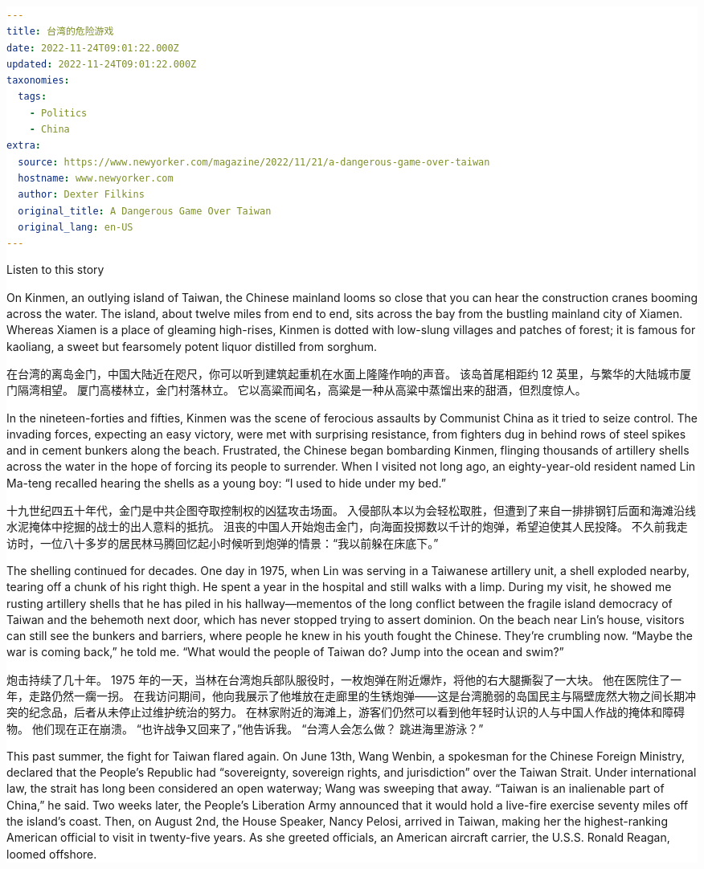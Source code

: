 ```yaml
---
title: 台湾的危险游戏
date: 2022-11-24T09:01:22.000Z
updated: 2022-11-24T09:01:22.000Z
taxonomies:
  tags:
    - Politics
    - China
extra:
  source: https://www.newyorker.com/magazine/2022/11/21/a-dangerous-game-over-taiwan
  hostname: www.newyorker.com
  author: Dexter Filkins
  original_title: A Dangerous Game Over Taiwan
  original_lang: en-US
---
```


Listen to this story

On Kinmen, an outlying island of Taiwan, the Chinese mainland looms so close that you can hear the construction cranes booming across the water. The island, about twelve miles from end to end, sits across the bay from the bustling mainland city of Xiamen. Whereas Xiamen is a place of gleaming high-rises, Kinmen is dotted with low-slung villages and patches of forest; it is famous for kaoliang, a sweet but fearsomely potent liquor distilled from sorghum.

在台湾的离岛金门，中国大陆近在咫尺，你可以听到建筑起重机在水面上隆隆作响的声音。 该岛首尾相距约 12 英里，与繁华的大陆城市厦门隔湾相望。 厦门高楼林立，金门村落林立。 它以高粱而闻名，高粱是一种从高粱中蒸馏出来的甜酒，但烈度惊人。

In the nineteen-forties and fifties, Kinmen was the scene of ferocious assaults by Communist China as it tried to seize control. The invading forces, expecting an easy victory, were met with surprising resistance, from fighters dug in behind rows of steel spikes and in cement bunkers along the beach. Frustrated, the Chinese began bombarding Kinmen, flinging thousands of artillery shells across the water in the hope of forcing its people to surrender. When I visited not long ago, an eighty-year-old resident named Lin Ma-teng recalled hearing the shells as a young boy: “I used to hide under my bed.”

十九世纪四五十年代，金门是中共企图夺取控制权的凶猛攻击场面。 入侵部队本以为会轻松取胜，但遭到了来自一排排钢钉后面和海滩沿线水泥掩体中挖掘的战士的出人意料的抵抗。 沮丧的中国人开始炮击金门，向海面投掷数以千计的炮弹，希望迫使其人民投降。 不久前我走访时，一位八十多岁的居民林马腾回忆起小时候听到炮弹的情景：“我以前躲在床底下。”

The shelling continued for decades. One day in 1975, when Lin was serving in a Taiwanese artillery unit, a shell exploded nearby, tearing off a chunk of his right thigh. He spent a year in the hospital and still walks with a limp. During my visit, he showed me rusting artillery shells that he has piled in his hallway—mementos of the long conflict between the fragile island democracy of Taiwan and the behemoth next door, which has never stopped trying to assert dominion. On the beach near Lin’s house, visitors can still see the bunkers and barriers, where people he knew in his youth fought the Chinese. They’re crumbling now. “Maybe the war is coming back,” he told me. “What would the people of Taiwan do? Jump into the ocean and swim?”

炮击持续了几十年。 1975 年的一天，当林在台湾炮兵部队服役时，一枚炮弹在附近爆炸，将他的右大腿撕裂了一大块。 他在医院住了一年，走路仍然一瘸一拐。 在我访问期间，他向我展示了他堆放在走廊里的生锈炮弹——这是台湾脆弱的岛国民主与隔壁庞然大物之间长期冲突的纪念品，后者从未停止过维护统治的努力。 在林家附近的海滩上，游客们仍然可以看到他年轻时认识的人与中国人作战的掩体和障碍物。 他们现在正在崩溃。 “也许战争又回来了，”他告诉我。 “台湾人会怎么做？ 跳进海里游泳？”

This past summer, the fight for Taiwan flared again. On June 13th, Wang Wenbin, a spokesman for the Chinese Foreign Ministry, declared that the People’s Republic had “sovereignty, sovereign rights, and jurisdiction” over the Taiwan Strait. Under international law, the strait has long been considered an open waterway; Wang was sweeping that away. “Taiwan is an inalienable part of China,” he said. Two weeks later, the People’s Liberation Army announced that it would hold a live-fire exercise seventy miles off the island’s coast. Then, on August 2nd, the House Speaker, Nancy Pelosi, arrived in Taiwan, making her the highest-ranking American official to visit in twenty-five years. As she greeted officials, an American aircraft carrier, the U.S.S. Ronald Reagan, loomed offshore.
